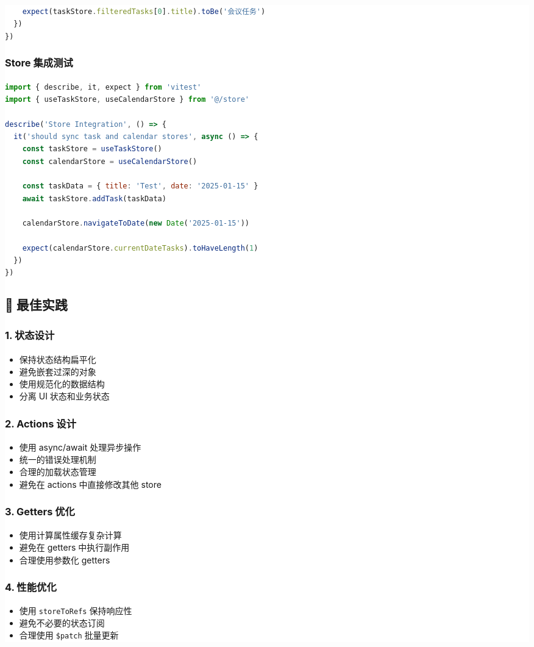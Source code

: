 ```javascript
    expect(taskStore.filteredTasks[0].title).toBe('会议任务')
  })
})
```

### Store 集成测试
```javascript
import { describe, it, expect } from 'vitest'
import { useTaskStore, useCalendarStore } from '@/store'

describe('Store Integration', () => {
  it('should sync task and calendar stores', async () => {
    const taskStore = useTaskStore()
    const calendarStore = useCalendarStore()
    
    const taskData = { title: 'Test', date: '2025-01-15' }
    await taskStore.addTask(taskData)
    
    calendarStore.navigateToDate(new Date('2025-01-15'))
    
    expect(calendarStore.currentDateTasks).toHaveLength(1)
  })
})
```

## 🚀 最佳实践

### 1. 状态设计
- 保持状态结构扁平化
- 避免嵌套过深的对象
- 使用规范化的数据结构
- 分离 UI 状态和业务状态

### 2. Actions 设计
- 使用 async/await 处理异步操作
- 统一的错误处理机制
- 合理的加载状态管理
- 避免在 actions 中直接修改其他 store

### 3. Getters 优化
- 使用计算属性缓存复杂计算
- 避免在 getters 中执行副作用
- 合理使用参数化 getters

### 4. 性能优化
- 使用 `storeToRefs` 保持响应性
- 避免不必要的状态订阅
- 合理使用 `$patch` 批量更新
